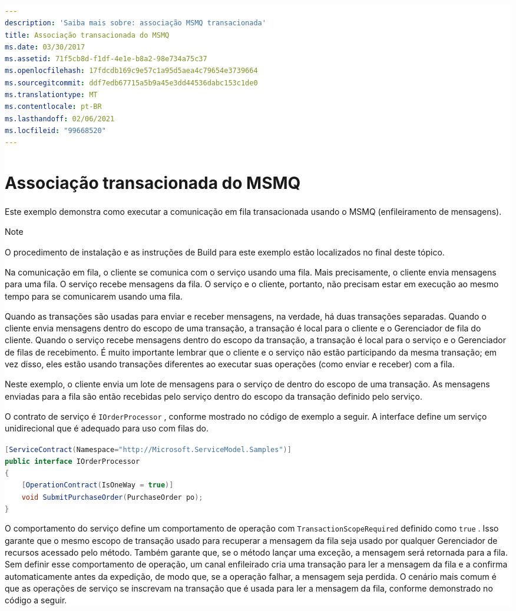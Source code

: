 ```yaml
---
description: 'Saiba mais sobre: associação MSMQ transacionada'
title: Associação transacionada do MSMQ
ms.date: 03/30/2017
ms.assetid: 71f5cb8d-f1df-4e1e-b8a2-98e734a75c37
ms.openlocfilehash: 17fdcdb169c9e57c1a95d5aea4c79654e3739664
ms.sourcegitcommit: ddf7edb67715a5b9a45e3dd44536dabc153c1de0
ms.translationtype: MT
ms.contentlocale: pt-BR
ms.lasthandoff: 02/06/2021
ms.locfileid: "99668520"
---
```

# <a name="transacted-msmq-binding"></a>Associação transacionada do MSMQ

Este exemplo demonstra como executar a comunicação em fila transacionada usando o MSMQ (enfileiramento de mensagens).

> [!NOTE]
> O procedimento de instalação e as instruções de Build para este exemplo estão localizados no final deste tópico.

Na comunicação em fila, o cliente se comunica com o serviço usando uma fila. Mais precisamente, o cliente envia mensagens para uma fila. O serviço recebe mensagens da fila. O serviço e o cliente, portanto, não precisam estar em execução ao mesmo tempo para se comunicarem usando uma fila.

Quando as transações são usadas para enviar e receber mensagens, na verdade, há duas transações separadas. Quando o cliente envia mensagens dentro do escopo de uma transação, a transação é local para o cliente e o Gerenciador de fila do cliente. Quando o serviço recebe mensagens dentro do escopo da transação, a transação é local para o serviço e o Gerenciador de filas de recebimento. É muito importante lembrar que o cliente e o serviço não estão participando da mesma transação; em vez disso, eles estão usando transações diferentes ao executar suas operações (como enviar e receber) com a fila.

Neste exemplo, o cliente envia um lote de mensagens para o serviço de dentro do escopo de uma transação. As mensagens enviadas para a fila são então recebidas pelo serviço dentro do escopo da transação definido pelo serviço.

O contrato de serviço é `IOrderProcessor` , conforme mostrado no código de exemplo a seguir. A interface define um serviço unidirecional que é adequado para uso com filas do.

```csharp
[ServiceContract(Namespace="http://Microsoft.ServiceModel.Samples")]
public interface IOrderProcessor
{
    [OperationContract(IsOneWay = true)]
    void SubmitPurchaseOrder(PurchaseOrder po);
}
```

O comportamento do serviço define um comportamento de operação com `TransactionScopeRequired` definido como `true` . Isso garante que o mesmo escopo de transação usado para recuperar a mensagem da fila seja usado por qualquer Gerenciador de recursos acessado pelo método. Também garante que, se o método lançar uma exceção, a mensagem será retornada para a fila. Sem definir esse comportamento de operação, um canal enfileirado cria uma transação para ler a mensagem da fila e a confirma automaticamente antes da expedição, de modo que, se a operação falhar, a mensagem seja perdida. O cenário mais comum é que as operações de serviço se inscrevam na transação que é usada para ler a mensagem da fila, conforme demonstrado no código a seguir.
